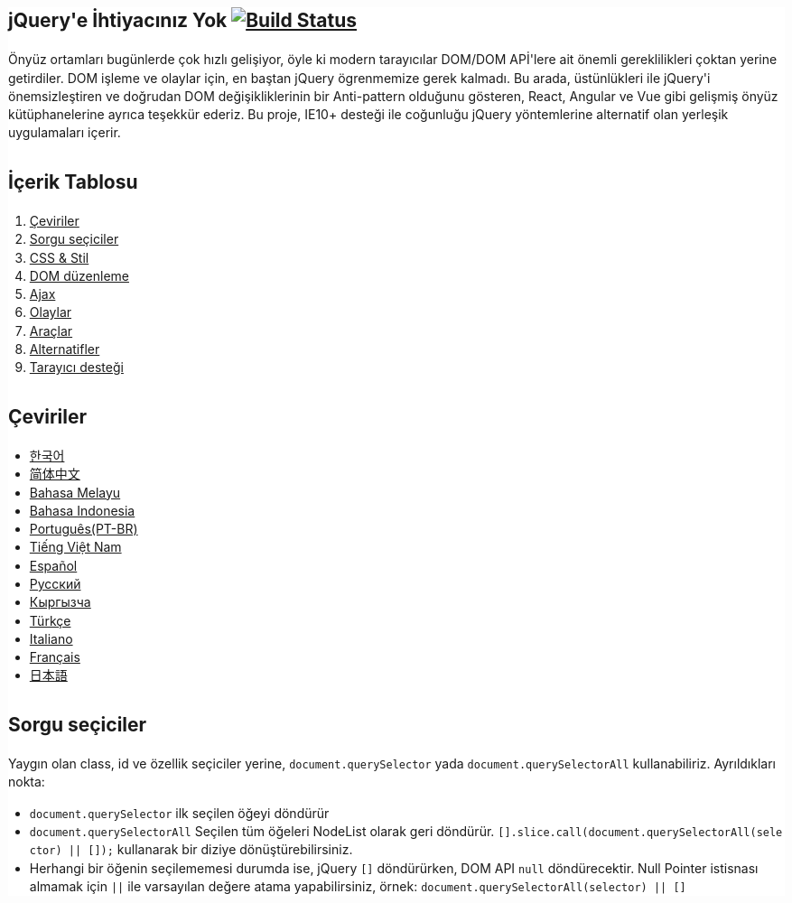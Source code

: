 ## jQuery'e İhtiyacınız Yok  [![Build Status](https://travis-ci.org/oneuijs/You-Dont-Need-jQuery.svg)](https://travis-ci.org/oneuijs/You-Dont-Need-jQuery)

Önyüz ortamları bugünlerde çok hızlı gelişiyor, öyle ki modern tarayıcılar DOM/DOM APİ'lere ait önemli gereklilikleri çoktan yerine getirdiler. DOM işleme ve olaylar için, en baştan jQuery ögrenmemize gerek kalmadı. Bu arada, üstünlükleri ile jQuery'i önemsizleştiren ve doğrudan DOM değişikliklerinin bir Anti-pattern olduğunu gösteren, React, Angular ve Vue gibi gelişmiş önyüz kütüphanelerine ayrıca teşekkür ederiz. Bu proje, IE10+ desteği ile coğunluğu jQuery yöntemlerine alternatif olan yerleşik uygulamaları içerir. 

## İçerik Tablosu

1. [Çeviriler](#Çeviriler)
1. [Sorgu seçiciler](#sorgu-seçiciler)
1. [CSS & Stil](#css--stil)
1. [DOM düzenleme](#dom-düzenleme)
1. [Ajax](#ajax)
1. [Olaylar](#olaylar)
1. [Araçlar](#araçlar)
1. [Alternatifler](#alternatifler)
1. [Tarayıcı desteği](#tarayıcı-desteği)

## Çeviriler

* [한국어](./README.ko-KR.md)
* [简体中文](./README.zh-CN.md)
* [Bahasa Melayu](./README-my.md)
* [Bahasa Indonesia](./README-id.md)
* [Português(PT-BR)](./README.pt-BR.md)
* [Tiếng Việt Nam](./README-vi.md)
* [Español](./README-es.md)
* [Русский](./README-ru.md)
* [Кыргызча](./README-kg.md)
* [Türkçe](./README-tr.md)
* [Italiano](./README-it.md)
* [Français](./README-fr.md)
* [日本語](./README-ja.md)

## Sorgu seçiciler

Yaygın olan class, id ve özellik seçiciler yerine, `document.querySelector` yada `document.querySelectorAll` kullanabiliriz. Ayrıldıkları nokta: 
* `document.querySelector` ilk seçilen öğeyi döndürür
* `document.querySelectorAll` Seçilen tüm öğeleri NodeList olarak geri döndürür. `[].slice.call(document.querySelectorAll(selector) || []);` kullanarak bir diziye dönüştürebilirsiniz. 
* Herhangi bir öğenin seçilememesi durumda ise, jQuery `[]` döndürürken, DOM API `null` döndürecektir. Null Pointer istisnası almamak için `||` ile varsayılan değere atama yapabilirsiniz, örnek: `document.querySelectorAll(selector) || []`
